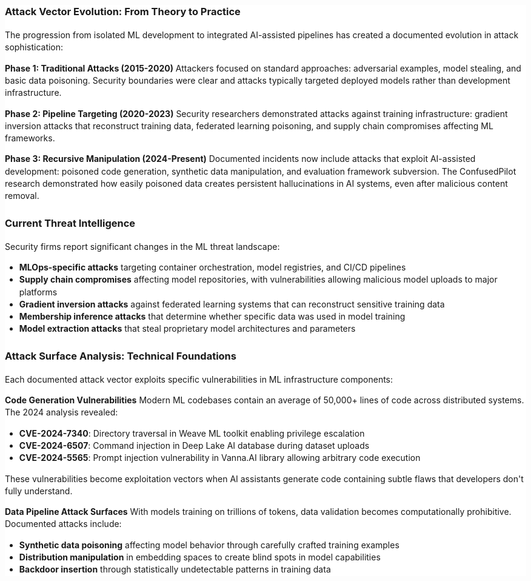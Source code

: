 ### Attack Vector Evolution: From Theory to Practice

The progression from isolated ML development to integrated AI-assisted pipelines has created a documented evolution in attack sophistication:

**Phase 1: Traditional Attacks (2015-2020)**
Attackers focused on standard approaches: adversarial examples, model stealing, and basic data poisoning. Security boundaries were clear and attacks typically targeted deployed models rather than development infrastructure.

**Phase 2: Pipeline Targeting (2020-2023)**
Security researchers demonstrated attacks against training infrastructure: gradient inversion attacks that reconstruct training data, federated learning poisoning, and supply chain compromises affecting ML frameworks.

**Phase 3: Recursive Manipulation (2024-Present)**
Documented incidents now include attacks that exploit AI-assisted development: poisoned code generation, synthetic data manipulation, and evaluation framework subversion. The ConfusedPilot research demonstrated how easily poisoned data creates persistent hallucinations in AI systems, even after malicious content removal.

### Current Threat Intelligence

Security firms report significant changes in the ML threat landscape:

- **MLOps-specific attacks** targeting container orchestration, model registries, and CI/CD pipelines
- **Supply chain compromises** affecting model repositories, with vulnerabilities allowing malicious model uploads to major platforms
- **Gradient inversion attacks** against federated learning systems that can reconstruct sensitive training data
- **Membership inference attacks** that determine whether specific data was used in model training
- **Model extraction attacks** that steal proprietary model architectures and parameters

### Attack Surface Analysis: Technical Foundations

Each documented attack vector exploits specific vulnerabilities in ML infrastructure components:

**Code Generation Vulnerabilities**
Modern ML codebases contain an average of 50,000+ lines of code across distributed systems. The 2024 analysis revealed:
- **CVE-2024-7340**: Directory traversal in Weave ML toolkit enabling privilege escalation
- **CVE-2024-6507**: Command injection in Deep Lake AI database during dataset uploads
- **CVE-2024-5565**: Prompt injection vulnerability in Vanna.AI library allowing arbitrary code execution

These vulnerabilities become exploitation vectors when AI assistants generate code containing subtle flaws that developers don't fully understand.

**Data Pipeline Attack Surfaces**
With models training on trillions of tokens, data validation becomes computationally prohibitive. Documented attacks include:
- **Synthetic data poisoning** affecting model behavior through carefully crafted training examples
- **Distribution manipulation** in embedding spaces to create blind spots in model capabilities
- **Backdoor insertion** through statistically undetectable patterns in training data

